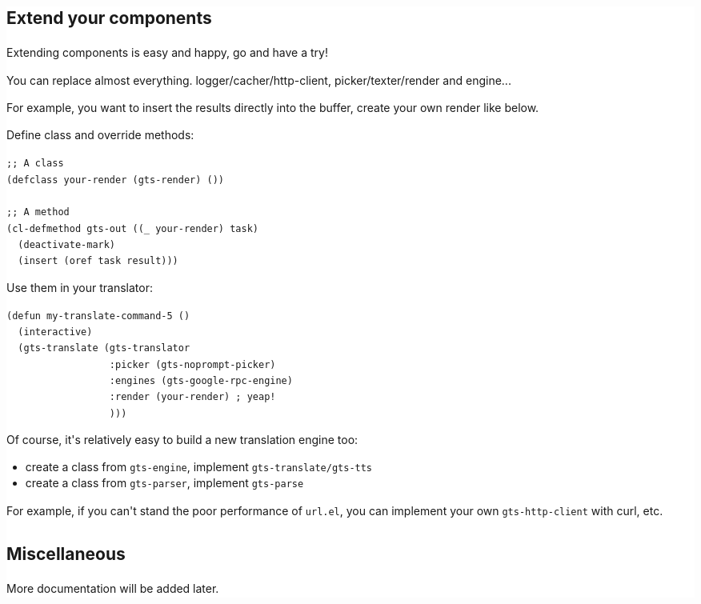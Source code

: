 ## Extend your components

Extending components is easy and happy, go and have a try!

You can replace almost everything. logger/cacher/http-client, picker/texter/render and engine...

For example, you want to insert the results directly into the buffer,
create your own render like below.

Define class and override methods:
```elisp
;; A class
(defclass your-render (gts-render) ())

;; A method
(cl-defmethod gts-out ((_ your-render) task)
  (deactivate-mark)
  (insert (oref task result)))
```

Use them in your translator:
```elisp
(defun my-translate-command-5 ()
  (interactive)
  (gts-translate (gts-translator
                  :picker (gts-noprompt-picker)
                  :engines (gts-google-rpc-engine)
                  :render (your-render) ; yeap!
                  )))
```

Of course, it's relatively easy to build a new translation engine too:
- create a class from `gts-engine`, implement `gts-translate/gts-tts`
- create a class from `gts-parser`, implement `gts-parse`

For example, if you can't stand the poor performance of `url.el`,
you can implement your own `gts-http-client` with curl, etc.

## Miscellaneous

More documentation will be added later.
